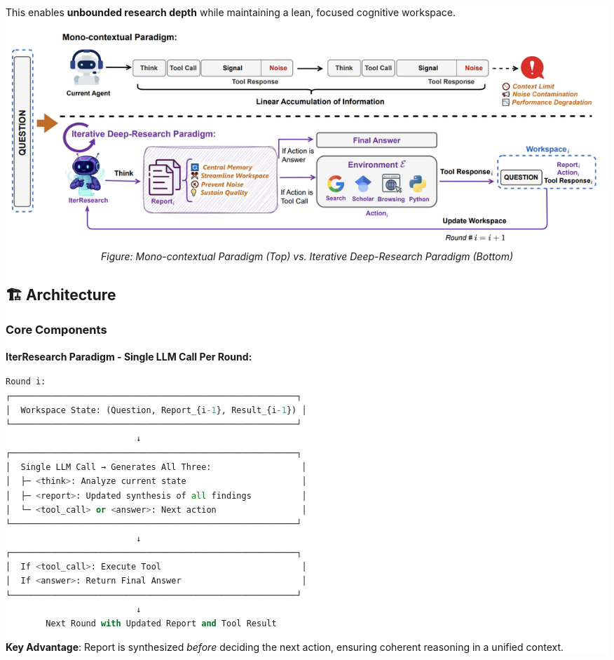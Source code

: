 This enables **unbounded research depth** while maintaining a lean, focused cognitive workspace.

<p align="center">
  <img src="https://github.com/shibing624/WebResearcher/blob/main/docs/iterresearch.png" alt="Paradigm Comparison" width="100%"/>
  <br>
  <em>Figure: Mono-contextual Paradigm (Top) vs. Iterative Deep-Research Paradigm (Bottom)</em>
</p>

## 🏗️ Architecture

### Core Components

**IterResearch Paradigm - Single LLM Call Per Round:**

```python
Round i:
┌─────────────────────────────────────────────────────────┐
│  Workspace State: (Question, Report_{i-1}, Result_{i-1}) │
└─────────────────────────────────────────────────────────┘
                          ↓
┌─────────────────────────────────────────────────────────┐
│  Single LLM Call → Generates All Three:                  │
│  ├─ <think>: Analyze current state                       │
│  ├─ <report>: Updated synthesis of all findings          │
│  └─ <tool_call> or <answer>: Next action                 │
└─────────────────────────────────────────────────────────┘
                          ↓
┌─────────────────────────────────────────────────────────┐
│  If <tool_call>: Execute Tool                            │
│  If <answer>: Return Final Answer                        │
└─────────────────────────────────────────────────────────┘
                          ↓
        Next Round with Updated Report and Tool Result
```

**Key Advantage**: Report is synthesized *before* deciding the next action, ensuring coherent reasoning in a unified context.
